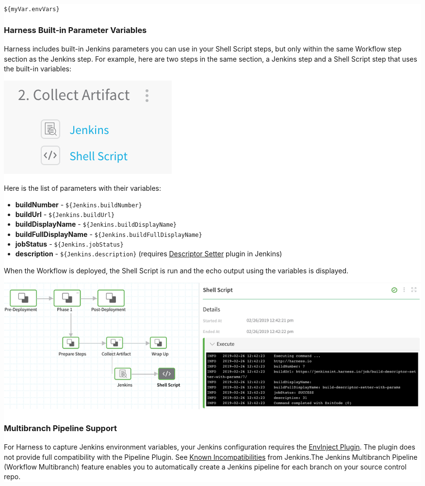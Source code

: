 
```
${myVar.envVars}
```
### Harness Built-in Parameter Variables

Harness includes built-in Jenkins parameters you can use in your Shell Script steps, but only within the same Workflow step section as the Jenkins step. For example, here are two steps in the same section, a Jenkins step and a Shell Script step that uses the built-in variables:

![](./static/using-the-jenkins-command-38.png)

Here is the list of parameters with their variables:

* **buildNumber** - `${Jenkins.buildNumber}`
* **buildUrl** - `${Jenkins.buildUrl}`
* **buildDisplayName** - `${Jenkins.buildDisplayName}`
* **buildFullDisplayName** - `${Jenkins.buildFullDisplayName}`
* **jobStatus** - `${Jenkins.jobStatus}`
* **description** - `${Jenkins.description}` (requires [Descriptor Setter](https://wiki.jenkins.io/display/JENKINS/Description+Setter+Plugin) plugin in Jenkins)

When the Workflow is deployed, the Shell Script is run and the echo output using the variables is displayed.

![](./static/using-the-jenkins-command-39.png)

### Multibranch Pipeline Support

For Harness to capture Jenkins environment variables, your Jenkins configuration requires the [EnvInject Plugin](https://wiki.jenkins.io/display/JENKINS/EnvInject+Plugin). The plugin does not provide full compatibility with the Pipeline Plugin. See [Known Incompatibilities](https://wiki.jenkins.io/display/JENKINS/EnvInject+Plugin#EnvInjectPlugin-Knownincompatibilities) from Jenkins.The Jenkins Multibranch Pipeline (Workflow Multibranch) feature enables you to automatically create a Jenkins pipeline for each branch on your source control repo.
